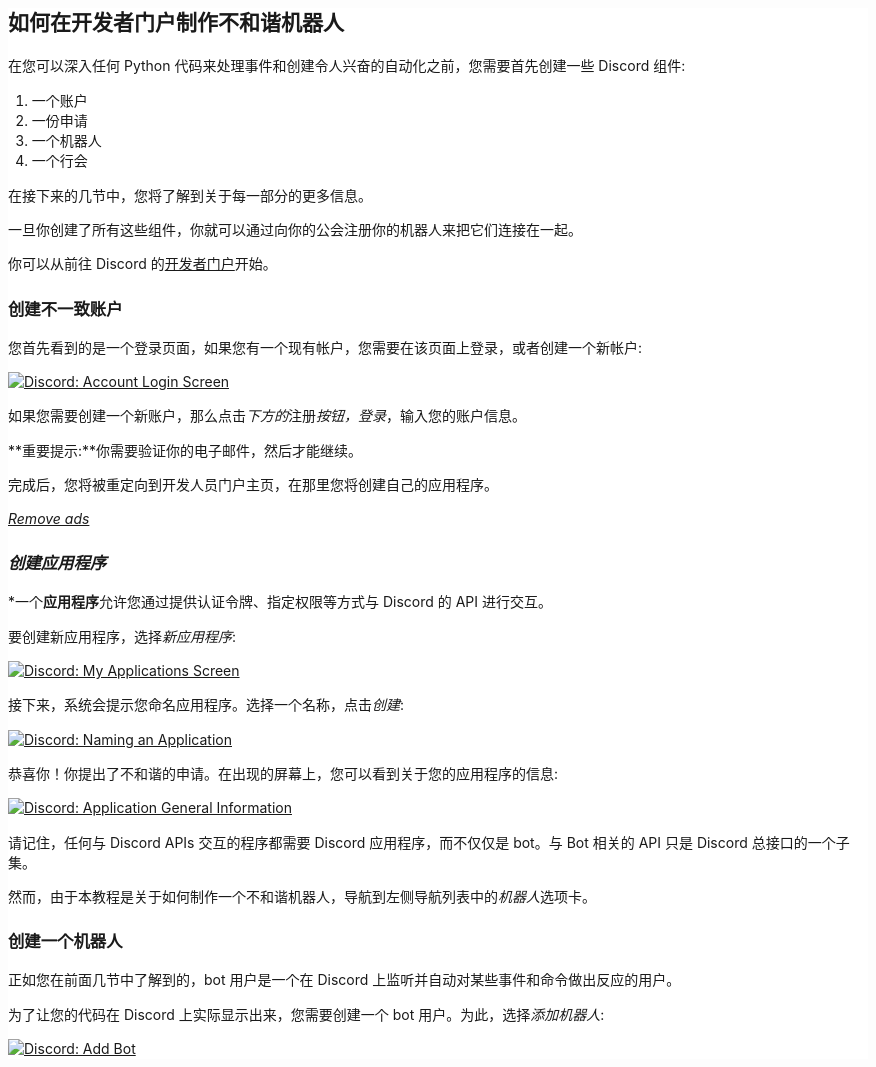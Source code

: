 ## 如何在开发者门户制作不和谐机器人

在您可以深入任何 Python 代码来处理事件和创建令人兴奋的自动化之前，您需要首先创建一些 Discord 组件:

1.  一个账户
2.  一份申请
3.  一个机器人
4.  一个行会

在接下来的几节中，您将了解到关于每一部分的更多信息。

一旦你创建了所有这些组件，你就可以通过向你的公会注册你的机器人来把它们连接在一起。

你可以从前往 Discord 的[开发者门户](http://discordapp.com/developers/applications)开始。

### 创建不一致账户

您首先看到的是一个登录页面，如果您有一个现有帐户，您需要在该页面上登录，或者创建一个新帐户:

[![Discord: Account Login Screen](../Images/9279608fcbd71dc3109407b356213a39.png)](https://files.realpython.com/media/discord-bot-register-user.41a9c2bc4db9.png)

如果您需要创建一个新账户，那么点击*下方的*注册*按钮，登录*，输入您的账户信息。

**重要提示:**你需要验证你的电子邮件，然后才能继续。

完成后，您将被重定向到开发人员门户主页，在那里您将创建自己的应用程序。

[*Remove ads*](/account/join/)

### *创建应用程序*

 *一个**应用程序**允许您通过提供认证令牌、指定权限等方式与 Discord 的 API 进行交互。

要创建新应用程序，选择*新应用程序*:

[![Discord: My Applications Screen](../Images/1e2049be1a04914d55b53ee1ffaf30cc.png)](https://files.realpython.com/media/discord-bot-new-app.40b4a51bb57d.png)

接下来，系统会提示您命名应用程序。选择一个名称，点击*创建*:

[![Discord: Naming an Application](../Images/4ad79d7dc9cf30783869a4b1d67faf65.png)](https://files.realpython.com/media/discord-bot-name-application.8ccfc8a69cb5.png)

恭喜你！你提出了不和谐的申请。在出现的屏幕上，您可以看到关于您的应用程序的信息:

[![Discord: Application General Information](../Images/aeb5592641986d64736c2166c8b32d49.png)](https://files.realpython.com/media/discord-bot-app-info.146a24d590a6.png)

请记住，任何与 Discord APIs 交互的程序都需要 Discord 应用程序，而不仅仅是 bot。与 Bot 相关的 API 只是 Discord 总接口的一个子集。

然而，由于本教程是关于如何制作一个不和谐机器人，导航到左侧导航列表中的*机器人*选项卡。

### 创建一个机器人

正如您在前面几节中了解到的，bot 用户是一个在 Discord 上监听并自动对某些事件和命令做出反应的用户。

为了让您的代码在 Discord 上实际显示出来，您需要创建一个 bot 用户。为此，选择*添加机器人*:

[![Discord: Add Bot](../Images/02fe5b9e77d3bcdc84ad82ae11f1a190.png)](https://files.realpython.com/media/discord-bot-add-bot.4735c88ff16b.png)
